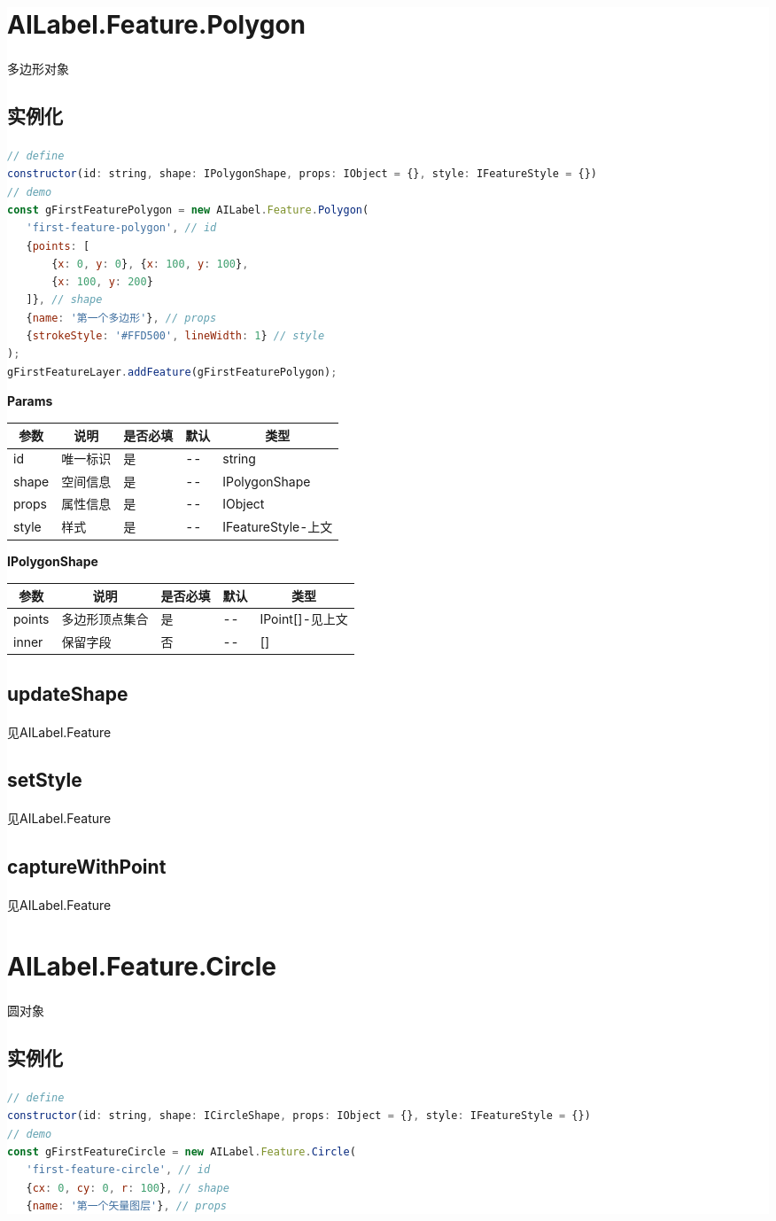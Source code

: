 # AILabel.Feature.Polygon
多边形对象
## 实例化
```javascript
// define
constructor(id: string, shape: IPolygonShape, props: IObject = {}, style: IFeatureStyle = {})
// demo
const gFirstFeaturePolygon = new AILabel.Feature.Polygon(
   'first-feature-polygon', // id
   {points: [
       {x: 0, y: 0}, {x: 100, y: 100},
       {x: 100, y: 200}
   ]}, // shape
   {name: '第一个多边形'}, // props
   {strokeStyle: '#FFD500', lineWidth: 1} // style
);
gFirstFeatureLayer.addFeature(gFirstFeaturePolygon);
```

**Params**

|参数|说明|是否必填|默认|类型|
|---|---|---|---|---|
|id|唯一标识|是|--|string|
|shape|空间信息|是|--|IPolygonShape|
|props|属性信息|是|--|IObject|
|style|样式|是|--|IFeatureStyle-上文|

**IPolygonShape**

|参数|说明|是否必填|默认|类型|
|---|---|---|---|---|
|points|多边形顶点集合|是|--|IPoint[]-见上文|
|inner|保留字段|否|--|[]|

## updateShape
见AILabel.Feature

## setStyle
见AILabel.Feature

## captureWithPoint
见AILabel.Feature

# AILabel.Feature.Circle
圆对象
## 实例化
```javascript
// define
constructor(id: string, shape: ICircleShape, props: IObject = {}, style: IFeatureStyle = {})
// demo
const gFirstFeatureCircle = new AILabel.Feature.Circle(
   'first-feature-circle', // id
   {cx: 0, cy: 0, r: 100}, // shape
   {name: '第一个矢量图层'}, // props
```